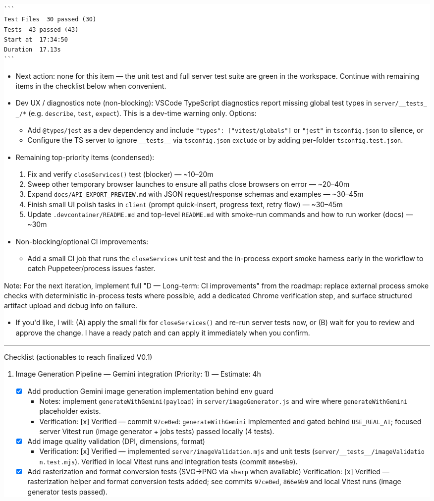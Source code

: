     ```
    Test Files  30 passed (30)
    Tests  43 passed (43)
    Start at  17:34:50
    Duration  17.13s
    ```

  - Next action: none for this item — the unit test and full server test suite are green in the workspace. Continue with remaining items in the checklist below when convenient.

- Dev UX / diagnostics note (non-blocking): VSCode TypeScript diagnostics report missing global test types in `server/__tests__/*` (e.g. `describe`, `test`, `expect`). This is a dev-time warning only. Options:

  - Add `@types/jest` as a dev dependency and include `"types": ["vitest/globals"]` or `"jest"` in `tsconfig.json` to silence, or
  - Configure the TS server to ignore `__tests__` via `tsconfig.json` `exclude` or by adding per-folder `tsconfig.test.json`.

- Remaining top-priority items (condensed):

  1. Fix and verify `closeServices()` test (blocker) — ~10–20m
  2. Sweep other temporary browser launches to ensure all paths close browsers on error — ~20–40m
  3. Expand `docs/API_EXPORT_PREVIEW.md` with JSON request/response schemas and examples — ~30–45m
  4. Finish small UI polish tasks in `client` (prompt quick-insert, progress text, retry flow) — ~30–45m
  5. Update `.devcontainer/README.md` and top-level `README.md` with smoke-run commands and how to run worker (docs) — ~30m

- Non-blocking/optional CI improvements:

  - Add a small CI job that runs the `closeServices` unit test and the in-process export smoke harness early in the workflow to catch Puppeteer/process issues faster.

Note: For the next iteration, implement full "D — Long-term: CI improvements" from the roadmap: replace external process smoke checks with deterministic in-process tests where possible, add a dedicated Chrome verification step, and surface structured artifact upload and debug info on failure.

- If you'd like, I will: (A) apply the small fix for `closeServices()` and re-run server tests now, or (B) wait for you to review and approve the change. I have a ready patch and can apply it immediately when you confirm.

---

Checklist (actionables to reach finalized V0.1)

1. Image Generation Pipeline — Gemini integration (Priority: 1) — Estimate: 4h

   - [x] Add production Gemini image generation implementation behind env guard
     - Notes: implement `generateWithGemini(payload)` in `server/imageGenerator.js` and wire where `generateWithGemini` placeholder exists.
     - Verification: [x] Verified — commit `97ce0ed`: `generateWithGemini` implemented and gated behind `USE_REAL_AI`; focused server Vitest run (image generator + jobs tests) passed locally (4 tests).
   - [x] Add image quality validation (DPI, dimensions, format)
     - Verification: [x] Verified — implemented `server/imageValidation.mjs` and unit tests (`server/__tests__/imageValidation.test.mjs`). Verified in local Vitest runs and integration tests (commit `866e9b9`).
   - [x] Add rasterization and format conversion tests (SVG→PNG via `sharp` when available)
         Verification: [x] Verified — rasterization helper and format conversion tests added; see commits `97ce0ed`, `866e9b9` and local Vitest runs (image generator tests passed).
